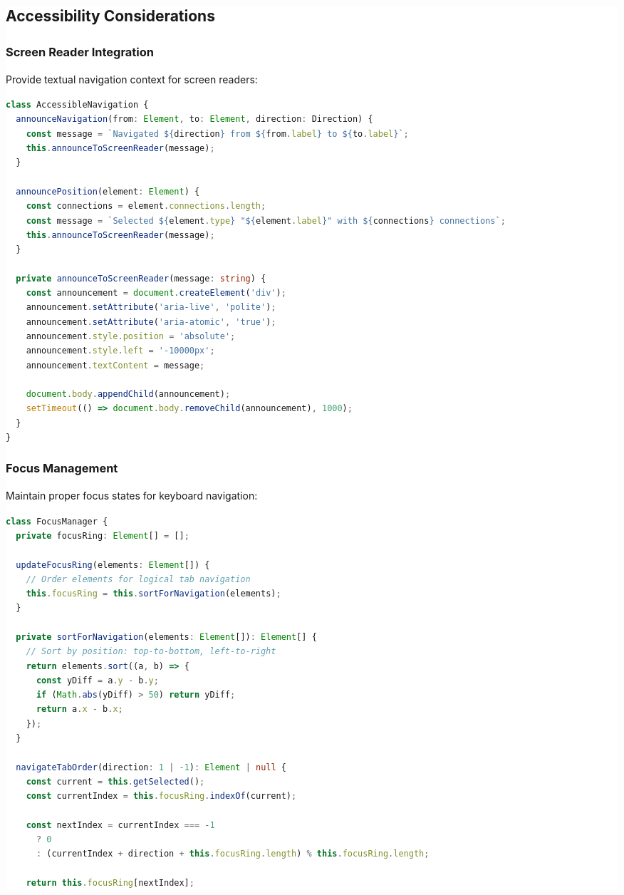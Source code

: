 ## Accessibility Considerations

### Screen Reader Integration

Provide textual navigation context for screen readers:

```typescript
class AccessibleNavigation {
  announceNavigation(from: Element, to: Element, direction: Direction) {
    const message = `Navigated ${direction} from ${from.label} to ${to.label}`;
    this.announceToScreenReader(message);
  }
  
  announcePosition(element: Element) {
    const connections = element.connections.length;
    const message = `Selected ${element.type} "${element.label}" with ${connections} connections`;
    this.announceToScreenReader(message);
  }
  
  private announceToScreenReader(message: string) {
    const announcement = document.createElement('div');
    announcement.setAttribute('aria-live', 'polite');
    announcement.setAttribute('aria-atomic', 'true');
    announcement.style.position = 'absolute';
    announcement.style.left = '-10000px';
    announcement.textContent = message;
    
    document.body.appendChild(announcement);
    setTimeout(() => document.body.removeChild(announcement), 1000);
  }
}
```

### Focus Management

Maintain proper focus states for keyboard navigation:

```typescript
class FocusManager {
  private focusRing: Element[] = [];
  
  updateFocusRing(elements: Element[]) {
    // Order elements for logical tab navigation
    this.focusRing = this.sortForNavigation(elements);
  }
  
  private sortForNavigation(elements: Element[]): Element[] {
    // Sort by position: top-to-bottom, left-to-right
    return elements.sort((a, b) => {
      const yDiff = a.y - b.y;
      if (Math.abs(yDiff) > 50) return yDiff;
      return a.x - b.x;
    });
  }
  
  navigateTabOrder(direction: 1 | -1): Element | null {
    const current = this.getSelected();
    const currentIndex = this.focusRing.indexOf(current);
    
    const nextIndex = currentIndex === -1 
      ? 0 
      : (currentIndex + direction + this.focusRing.length) % this.focusRing.length;
    
    return this.focusRing[nextIndex];
```